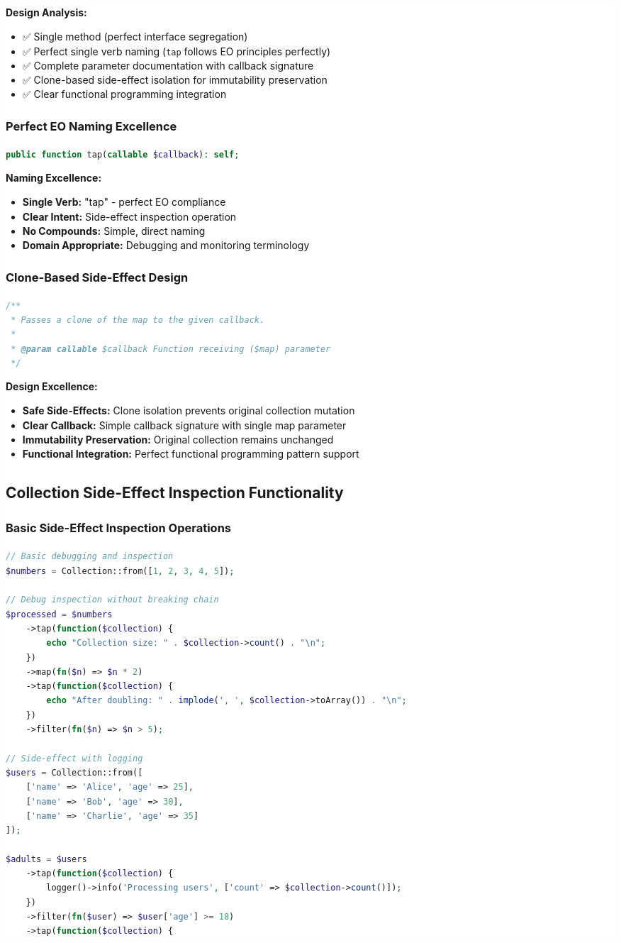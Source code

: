 **Design Analysis:**
- ✅ Single method (perfect interface segregation)
- ✅ Perfect single verb naming (`tap` follows EO principles perfectly)
- ✅ Complete parameter documentation with callback signature
- ✅ Clone-based side-effect isolation for immutability preservation
- ✅ Clear functional programming integration

### Perfect EO Naming Excellence
```php
public function tap(callable $callback): self;
```

**Naming Excellence:**
- **Single Verb:** "tap" - perfect EO compliance
- **Clear Intent:** Side-effect inspection operation
- **No Compounds:** Simple, direct naming
- **Domain Appropriate:** Debugging and monitoring terminology

### Clone-Based Side-Effect Design
```php
/**
 * Passes a clone of the map to the given callback.
 *
 * @param callable $callback Function receiving ($map) parameter
 */
```

**Design Excellence:**
- **Safe Side-Effects:** Clone isolation prevents original collection mutation
- **Clear Callback:** Simple callback signature with single map parameter
- **Immutability Preservation:** Original collection remains unchanged
- **Functional Integration:** Perfect functional programming pattern support

## Collection Side-Effect Inspection Functionality

### Basic Side-Effect Inspection Operations
```php
// Basic debugging and inspection
$numbers = Collection::from([1, 2, 3, 4, 5]);

// Debug inspection without breaking chain
$processed = $numbers
    ->tap(function($collection) {
        echo "Collection size: " . $collection->count() . "\n";
    })
    ->map(fn($n) => $n * 2)
    ->tap(function($collection) {
        echo "After doubling: " . implode(', ', $collection->toArray()) . "\n";
    })
    ->filter(fn($n) => $n > 5);

// Side-effect with logging
$users = Collection::from([
    ['name' => 'Alice', 'age' => 25],
    ['name' => 'Bob', 'age' => 30],
    ['name' => 'Charlie', 'age' => 35]
]);

$adults = $users
    ->tap(function($collection) {
        logger()->info('Processing users', ['count' => $collection->count()]);
    })
    ->filter(fn($user) => $user['age'] >= 18)
    ->tap(function($collection) {
```